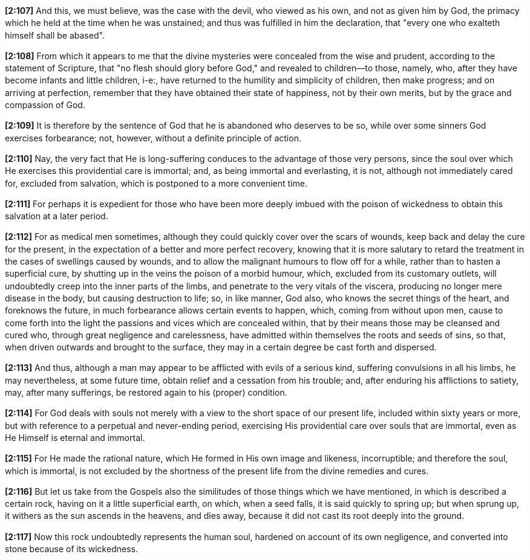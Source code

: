 **[2:107]** And this, we must believe, was the case with the devil, who viewed as his own, and not as given him by God, the primacy which he held at the time when he was unstained; and thus was fulfilled in him the declaration, that "every one who exalteth himself shall be abased".

**[2:108]** From which it appears to me that the divine mysteries were concealed from the wise and prudent, according to the statement of Scripture, that "no flesh should glory before God," and revealed to children—to those, namely, who, after they have become infants and little children, i-e:, have returned to the humility and simplicity of children, then make progress; and on arriving at perfection, remember that they have obtained their state of happiness, not by their own merits, but by the grace and compassion of God.

**[2:109]** It is therefore by the sentence of God that he is abandoned who deserves to be so, while over some sinners God exercises forbearance; not, however, without a definite principle of action.

**[2:110]** Nay, the very fact that He is long-suffering conduces to the advantage of those very persons, since the soul over which He exercises this providential care is immortal; and, as being immortal and everlasting, it is not, although not immediately cared for, excluded from salvation, which is postponed to a more convenient time.

**[2:111]** For perhaps it is expedient for those who have been more deeply imbued with the poison of wickedness to obtain this salvation at a later period.

**[2:112]** For as medical men sometimes, although they could quickly cover over the scars of wounds, keep back and delay the cure for the present, in the expectation of a better and more perfect recovery, knowing that it is more salutary to retard the treatment in the cases of swellings caused by wounds, and to allow the malignant humours to flow off for a while, rather than to hasten a superficial cure, by shutting up in the veins the poison of a morbid humour, which, excluded from its customary outlets, will undoubtedly creep into the inner parts of the limbs, and penetrate to the very vitals of the viscera, producing no longer mere disease in the body, but causing destruction to life; so, in like manner, God also, who knows the secret things of the heart, and foreknows the future, in much forbearance allows certain events to happen, which, coming from without upon men, cause to come forth into the light the passions and vices which are concealed within, that by their means those may be cleansed and cured who, through great negligence and carelessness, have admitted within themselves the roots and seeds of sins, so that, when driven outwards and brought to the surface, they may in a certain degree be cast forth and dispersed.

**[2:113]** And thus, although a man may appear to be afflicted with evils of a serious kind, suffering convulsions in all his limbs, he may nevertheless, at some future time, obtain relief and a cessation from his trouble; and, after enduring his afflictions to satiety, may, after many sufferings, be restored again to his (proper) condition.

**[2:114]** For God deals with souls not merely with a view to the short space of our present life, included within sixty years or more, but with reference to a perpetual and never-ending period, exercising His providential care over souls that are immortal, even as He Himself is eternal and immortal.

**[2:115]** For He made the rational nature, which He formed in His own image and likeness, incorruptible; and therefore the soul, which is immortal, is not excluded by the shortness of the present life from the divine remedies and cures.

**[2:116]** But let us take from the Gospels also the similitudes of those things which we have mentioned, in which is described a certain rock, having on it a little superficial earth, on which, when a seed falls, it is said quickly to spring up; but when sprung up, it withers as the sun ascends in the heavens, and dies away, because it did not cast its root deeply into the ground.

**[2:117]** Now this rock undoubtedly represents the human soul, hardened on account of its own negligence, and converted into stone because of its wickedness.
